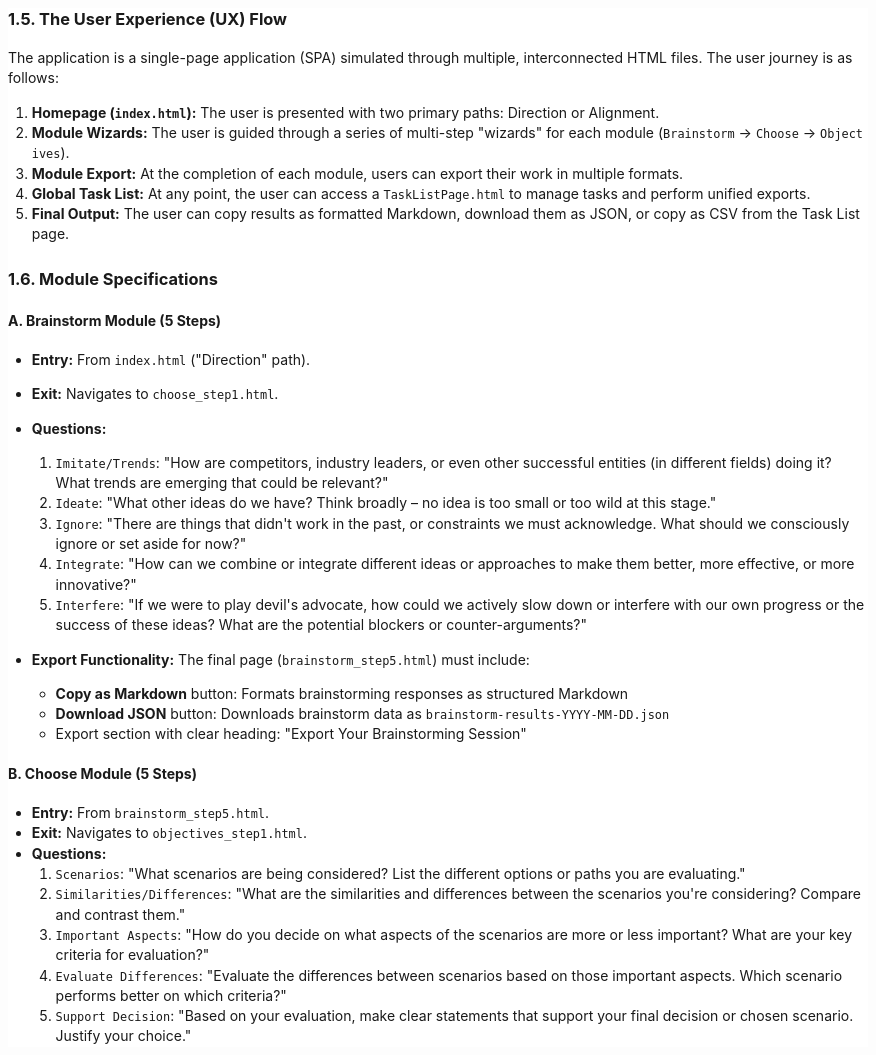 ### 1.5. The User Experience (UX) Flow

The application is a single-page application (SPA) simulated through multiple, interconnected HTML files. The user journey is as follows:

1. **Homepage (`index.html`):** The user is presented with two primary paths: Direction or Alignment.
2. **Module Wizards:** The user is guided through a series of multi-step "wizards" for each module (`Brainstorm` -> `Choose` -> `Objectives`).
3. **Module Export:** At the completion of each module, users can export their work in multiple formats.
4. **Global Task List:** At any point, the user can access a `TaskListPage.html` to manage tasks and perform unified exports.
5. **Final Output:** The user can copy results as formatted Markdown, download them as JSON, or copy as CSV from the Task List page.

### 1.6. Module Specifications

#### A. Brainstorm Module (5 Steps)

* **Entry:** From `index.html` ("Direction" path).
* **Exit:** Navigates to `choose_step1.html`.
* **Questions:**
    1. `Imitate/Trends`: "How are competitors, industry leaders, or even other successful entities (in different fields) doing it? What trends are emerging that could be relevant?"
    2. `Ideate`: "What other ideas do we have? Think broadly – no idea is too small or too wild at this stage."
    3. `Ignore`: "There are things that didn't work in the past, or constraints we must acknowledge. What should we consciously ignore or set aside for now?"
    4. `Integrate`: "How can we combine or integrate different ideas or approaches to make them better, more effective, or more innovative?"
    5. `Interfere`: "If we were to play devil's advocate, how could we actively slow down or interfere with our own progress or the success of these ideas? What are the potential blockers or counter-arguments?"

* **Export Functionality:** The final page (`brainstorm_step5.html`) must include:
    - **Copy as Markdown** button: Formats brainstorming responses as structured Markdown
    - **Download JSON** button: Downloads brainstorm data as `brainstorm-results-YYYY-MM-DD.json`
    - Export section with clear heading: "Export Your Brainstorming Session"

#### B. Choose Module (5 Steps)

* **Entry:** From `brainstorm_step5.html`.
* **Exit:** Navigates to `objectives_step1.html`.
* **Questions:**
    1. `Scenarios`: "What scenarios are being considered? List the different options or paths you are evaluating."
    2. `Similarities/Differences`: "What are the similarities and differences between the scenarios you're considering? Compare and contrast them."
    3. `Important Aspects`: "How do you decide on what aspects of the scenarios are more or less important? What are your key criteria for evaluation?"
    4. `Evaluate Differences`: "Evaluate the differences between scenarios based on those important aspects. Which scenario performs better on which criteria?"
    5. `Support Decision`: "Based on your evaluation, make clear statements that support your final decision or chosen scenario. Justify your choice."
